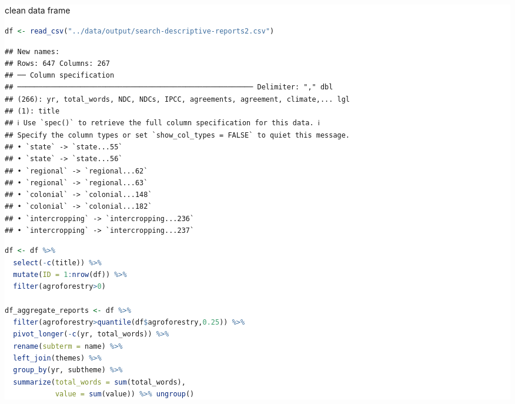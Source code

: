 clean data frame

``` r
df <- read_csv("../data/output/search-descriptive-reports2.csv")
```

    ## New names:
    ## Rows: 647 Columns: 267
    ## ── Column specification
    ## ──────────────────────────────────────────────────────── Delimiter: "," dbl
    ## (266): yr, total_words, NDC, NDCs, IPCC, agreements, agreement, climate,... lgl
    ## (1): title
    ## ℹ Use `spec()` to retrieve the full column specification for this data. ℹ
    ## Specify the column types or set `show_col_types = FALSE` to quiet this message.
    ## • `state` -> `state...55`
    ## • `state` -> `state...56`
    ## • `regional` -> `regional...62`
    ## • `regional` -> `regional...63`
    ## • `colonial` -> `colonial...148`
    ## • `colonial` -> `colonial...182`
    ## • `intercropping` -> `intercropping...236`
    ## • `intercropping` -> `intercropping...237`

``` r
df <- df %>%
  select(-c(title)) %>%
  mutate(ID = 1:nrow(df)) %>%
  filter(agroforestry>0)

df_aggregate_reports <- df %>%
  filter(agroforestry>quantile(df$agroforestry,0.25)) %>%
  pivot_longer(-c(yr, total_words)) %>%
  rename(subterm = name) %>%
  left_join(themes) %>%
  group_by(yr, subtheme) %>%
  summarize(total_words = sum(total_words),
            value = sum(value)) %>% ungroup()
```
